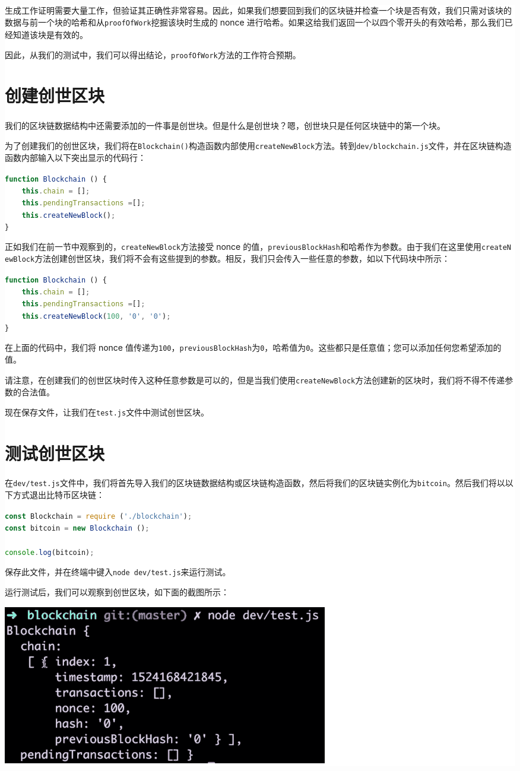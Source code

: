 生成工作证明需要大量工作，但验证其正确性非常容易。因此，如果我们想要回到我们的区块链并检查一个块是否有效，我们只需对该块的数据与前一个块的哈希和从`proofOfWork`挖掘该块时生成的 nonce 进行哈希。如果这给我们返回一个以四个零开头的有效哈希，那么我们已经知道该块是有效的。

因此，从我们的测试中，我们可以得出结论，`proofOfWork`方法的工作符合预期。

# 创建创世区块

我们的区块链数据结构中还需要添加的一件事是创世块。但是什么是创世块？嗯，创世块只是任何区块链中的第一个块。

为了创建我们的创世区块，我们将在`Blockchain()`构造函数内部使用`createNewBlock`方法。转到`dev/blockchain.js`文件，并在区块链构造函数内部输入以下突出显示的代码行：

```js
function Blockchain () {
    this.chain = [];
    this.pendingTransactions =[];
    this.createNewBlock();         
}
```

正如我们在前一节中观察到的，`createNewBlock`方法接受 nonce 的值，`previousBlockHash`和哈希作为参数。由于我们在这里使用`createNewBlock`方法创建创世区块，我们将不会有这些提到的参数。相反，我们只会传入一些任意的参数，如以下代码块中所示：

```js
function Blockchain () {
    this.chain = [];
    this.pendingTransactions =[];
    this.createNewBlock(100, '0', '0');         
}
```

在上面的代码中，我们将 nonce 值传递为`100`，`previousBlockHash`为`0`，哈希值为`0`。这些都只是任意值；您可以添加任何您希望添加的值。

请注意，在创建我们的创世区块时传入这种任意参数是可以的，但是当我们使用`createNewBlock`方法创建新的区块时，我们将不得不传递参数的合法值。

现在保存文件，让我们在`test.js`文件中测试创世区块。

# 测试创世区块

在`dev/test.js`文件中，我们将首先导入我们的区块链数据结构或区块链构造函数，然后将我们的区块链实例化为`bitcoin`。然后我们将以以下方式退出比特币区块链：

```js
const Blockchain = require ('./blockchain');
const bitcoin = new Blockchain ();

console.log(bitcoin);
```

保存此文件，并在终端中键入`node dev/test.js`来运行测试。

运行测试后，我们可以观察到创世区块，如下面的截图所示：

![](img/90baad26-9808-4f2d-b0b3-d502b17bcc25.png)
